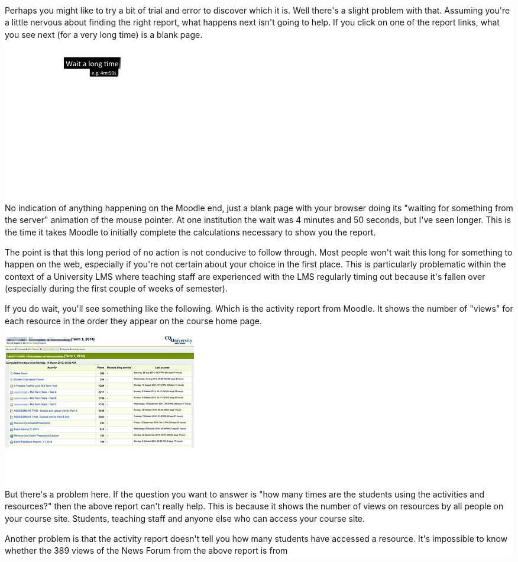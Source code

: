 Perhaps you might like to try a bit of trial and error to discover which it is. Well there's a slight problem with that. Assuming you're a little nervous about finding the right report, what happens next isn't going to help. If you click on one of the report links, what you see next (for a very long time) is a blank page.

[![Slide03](images/16021716741_9f0fb4ce9a_n.jpg)](https://www.flickr.com/photos/david_jones/16021716741 "Slide03 by David Jones, on Flickr")

No indication of anything happening on the Moodle end, just a blank page with your browser doing its "waiting for something from the server" animation of the mouse pointer. At one institution the wait was 4 minutes and 50 seconds, but I've seen longer. This is the time it takes Moodle to initially complete the calculations necessary to show you the report.

The point is that this long period of no action is not conducive to follow through. Most people won't wait this long for something to happen on the web, especially if you're not certain about your choice in the first place. This is particularly problematic within the context of a University LMS where teaching staff are experienced with the LMS regularly timing out because it's fallen over (especially during the first couple of weeks of semester).

If you do wait, you'll see something like the following. Which is the activity report from Moodle. It shows the number of "views" for each resource in the order they appear on the course home page.

[![Slide04](images/15837918437_eac1c35ff4_n.jpg)](https://www.flickr.com/photos/david_jones/15837918437 "Slide04 by David Jones, on Flickr")

But there's a problem here. If the question you want to answer is "how many times are the students using the activities and resources?" then the above report can't really help. This is because it shows the number of views on resources by all people on your course site. Students, teaching staff and anyone else who can access your course site.

Another problem is that the activity report doesn't tell you how many students have accessed a resource. It's impossible to know whether the 389 views of the News Forum from the above report is from
